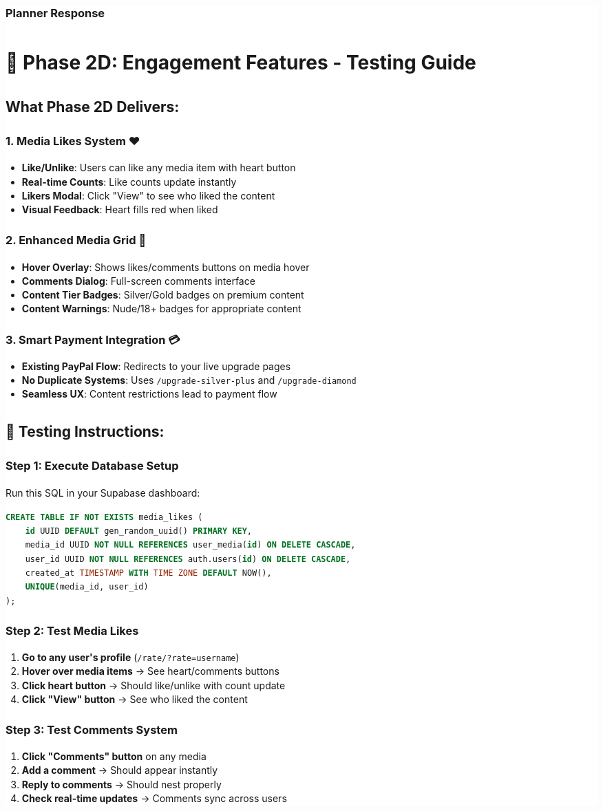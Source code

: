 ### Planner Response

# 🎯 **Phase 2D: Engagement Features - Testing Guide**

## **What Phase 2D Delivers:**

### **1. Media Likes System** ❤️
- **Like/Unlike**: Users can like any media item with heart button
- **Real-time Counts**: Like counts update instantly 
- **Likers Modal**: Click "View" to see who liked the content
- **Visual Feedback**: Heart fills red when liked

### **2. Enhanced Media Grid** 📱
- **Hover Overlay**: Shows likes/comments buttons on media hover
- **Comments Dialog**: Full-screen comments interface
- **Content Tier Badges**: Silver/Gold badges on premium content
- **Content Warnings**: Nude/18+ badges for appropriate content

### **3. Smart Payment Integration** 💳
- **Existing PayPal Flow**: Redirects to your live upgrade pages
- **No Duplicate Systems**: Uses `/upgrade-silver-plus` and `/upgrade-diamond`
- **Seamless UX**: Content restrictions lead to payment flow

## **🧪 Testing Instructions:**

### **Step 1: Execute Database Setup**
Run this SQL in your Supabase dashboard:
```sql
CREATE TABLE IF NOT EXISTS media_likes (
    id UUID DEFAULT gen_random_uuid() PRIMARY KEY,
    media_id UUID NOT NULL REFERENCES user_media(id) ON DELETE CASCADE,
    user_id UUID NOT NULL REFERENCES auth.users(id) ON DELETE CASCADE,
    created_at TIMESTAMP WITH TIME ZONE DEFAULT NOW(),
    UNIQUE(media_id, user_id)
);
```

### **Step 2: Test Media Likes**
1. **Go to any user's profile** (`/rate/?rate=username`)
2. **Hover over media items** → See heart/comments buttons
3. **Click heart button** → Should like/unlike with count update
4. **Click "View" button** → See who liked the content

### **Step 3: Test Comments System**
1. **Click "Comments" button** on any media
2. **Add a comment** → Should appear instantly
3. **Reply to comments** → Should nest properly
4. **Check real-time updates** → Comments sync across users
